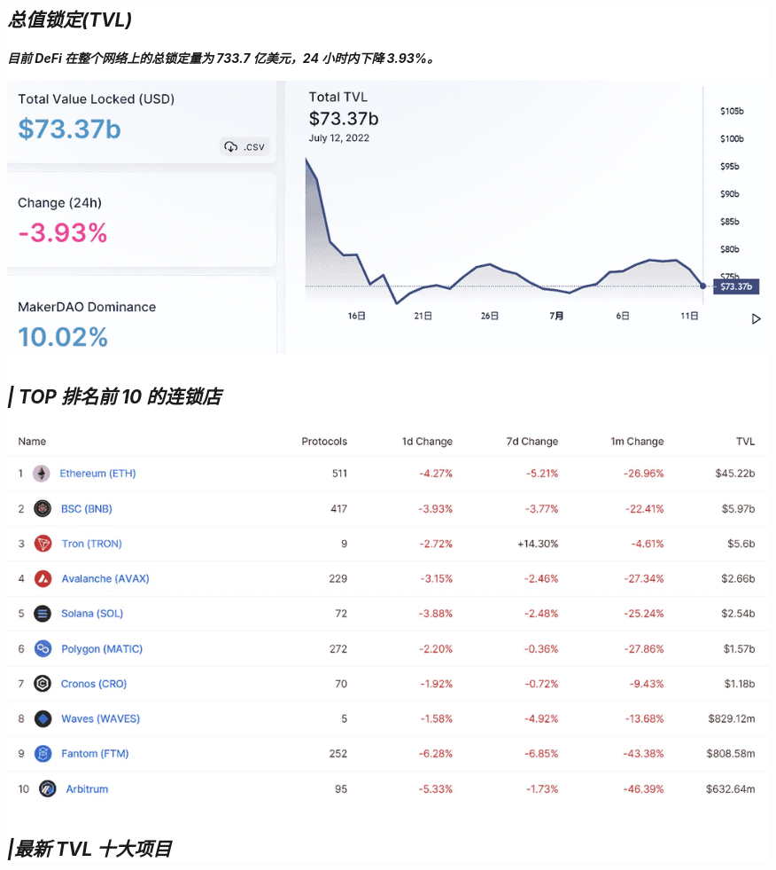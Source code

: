 ## *****总值锁定(TVL)*****

*****目前 DeFi 在整个网络上的总锁定量为 733.7 亿美元，24 小时内下降 3.93%。*****

*****![](img/92c12f0abd91188c5a5f66c82db1ae9b.png)*****

## *****| TOP 排名前 10 的连锁店*****

*****![](img/fdef9754f0ced1737a2d5ea7449e7b9a.png)*****

## *****|最新 TVL 十大项目*****
